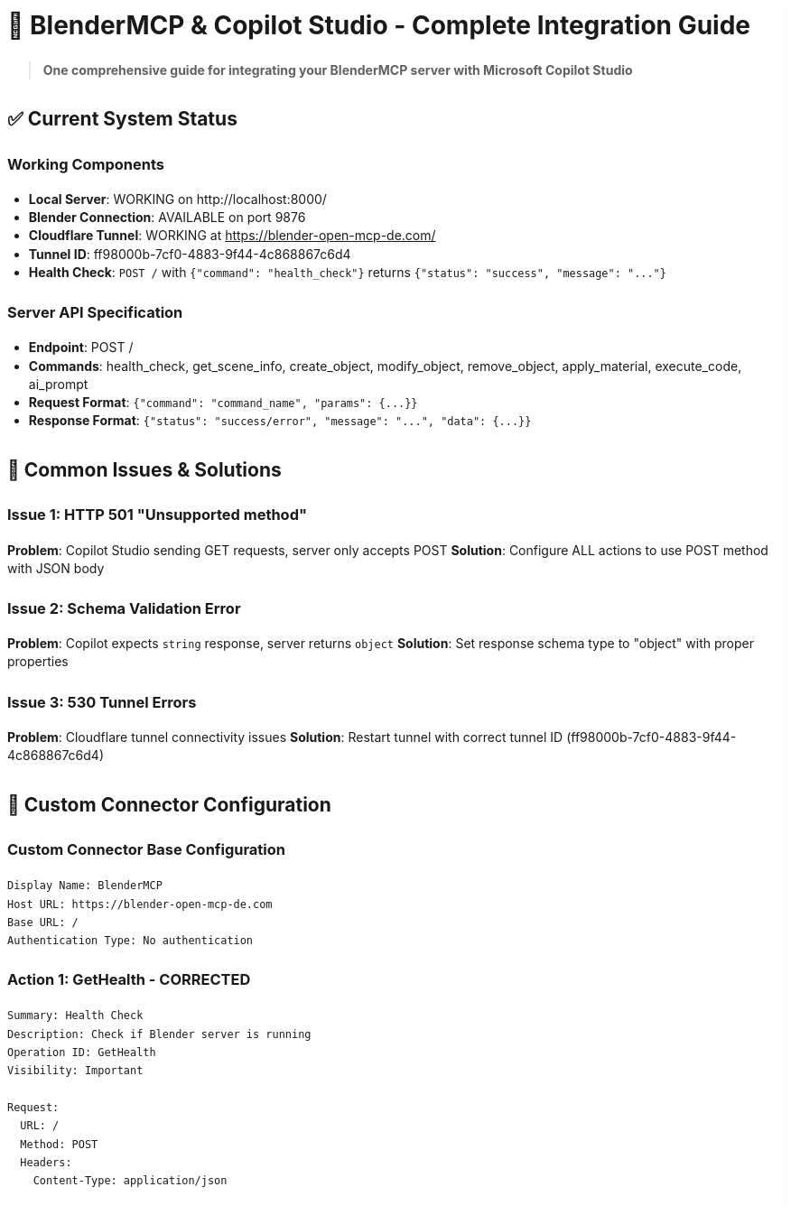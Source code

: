 # 🤖 **BlenderMCP & Copilot Studio - Complete Integration Guide**

> **One comprehensive guide for integrating your BlenderMCP server with Microsoft Copilot Studio**

## ✅ **Current System Status**

### **Working Components**
- **Local Server**: WORKING on http://localhost:8000/
- **Blender Connection**: AVAILABLE on port 9876
- **Cloudflare Tunnel**: WORKING at https://blender-open-mcp-de.com/
- **Tunnel ID**: ff98000b-7cf0-4883-9f44-4c868867c6d4
- **Health Check**: `POST /` with `{"command": "health_check"}` returns `{"status": "success", "message": "..."}`

### **Server API Specification**
- **Endpoint**: POST /
- **Commands**: health_check, get_scene_info, create_object, modify_object, remove_object, apply_material, execute_code, ai_prompt
- **Request Format**: `{"command": "command_name", "params": {...}}`
- **Response Format**: `{"status": "success/error", "message": "...", "data": {...}}`

## 🚨 **Common Issues & Solutions**

### **Issue 1: HTTP 501 "Unsupported method"**
**Problem**: Copilot Studio sending GET requests, server only accepts POST
**Solution**: Configure ALL actions to use POST method with JSON body

### **Issue 2: Schema Validation Error**  
**Problem**: Copilot expects `string` response, server returns `object`
**Solution**: Set response schema type to "object" with proper properties

### **Issue 3: 530 Tunnel Errors**
**Problem**: Cloudflare tunnel connectivity issues
**Solution**: Restart tunnel with correct tunnel ID (ff98000b-7cf0-4883-9f44-4c868867c6d4)

## 🔗 **Custom Connector Configuration**

### **Custom Connector Base Configuration**
```
Display Name: BlenderMCP
Host URL: https://blender-open-mcp-de.com
Base URL: /
Authentication Type: No authentication
```

### **Action 1: GetHealth - CORRECTED**
```
Summary: Health Check
Description: Check if Blender server is running
Operation ID: GetHealth
Visibility: Important

Request:
  URL: /
  Method: POST
  Headers:
    Content-Type: application/json
  
```